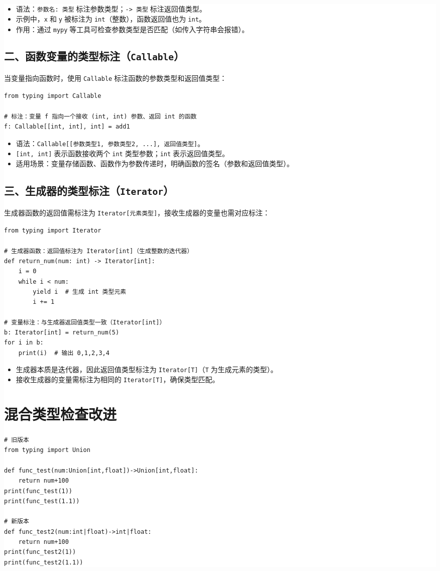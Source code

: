 - 语法：`参数名: 类型` 标注参数类型；`-> 类型` 标注返回值类型。
- 示例中，`x` 和 `y` 被标注为 `int`（整数），函数返回值也为 `int`。
- 作用：通过 `mypy` 等工具可检查参数类型是否匹配（如传入字符串会报错）。

## 二、函数变量的类型标注（`Callable`）

当变量指向函数时，使用 `Callable` 标注函数的参数类型和返回值类型：

```
from typing import Callable

# 标注：变量 f 指向一个接收 (int, int) 参数、返回 int 的函数
f: Callable[[int, int], int] = add1
```

- 语法：`Callable[[参数类型1, 参数类型2, ...], 返回值类型]`。
- `[int, int]` 表示函数接收两个 `int` 类型参数；`int` 表示返回值类型。
- 适用场景：变量存储函数、函数作为参数传递时，明确函数的签名（参数和返回值类型）。

## 三、生成器的类型标注（`Iterator`）

生成器函数的返回值需标注为 `Iterator[元素类型]`，接收生成器的变量也需对应标注：

```
from typing import Iterator

# 生成器函数：返回值标注为 Iterator[int]（生成整数的迭代器）
def return_num(num: int) -> Iterator[int]:
    i = 0
    while i < num:
        yield i  # 生成 int 类型元素
        i += 1

# 变量标注：与生成器返回值类型一致（Iterator[int]）
b: Iterator[int] = return_num(5)
for i in b:
    print(i)  # 输出 0,1,2,3,4
```

- 生成器本质是迭代器，因此返回值类型标注为 `Iterator[T]`（`T` 为生成元素的类型）。
- 接收生成器的变量需标注为相同的 `Iterator[T]`，确保类型匹配。

# 混合类型检查改进

```
# 旧版本
from typing import Union

def func_test(num:Union[int,float])->Union[int,float]:
    return num+100
print(func_test(1))
print(func_test(1.1))

# 新版本
def func_test2(num:int|float)->int|float:
    return num+100
print(func_test2(1))
print(func_test2(1.1))
```
